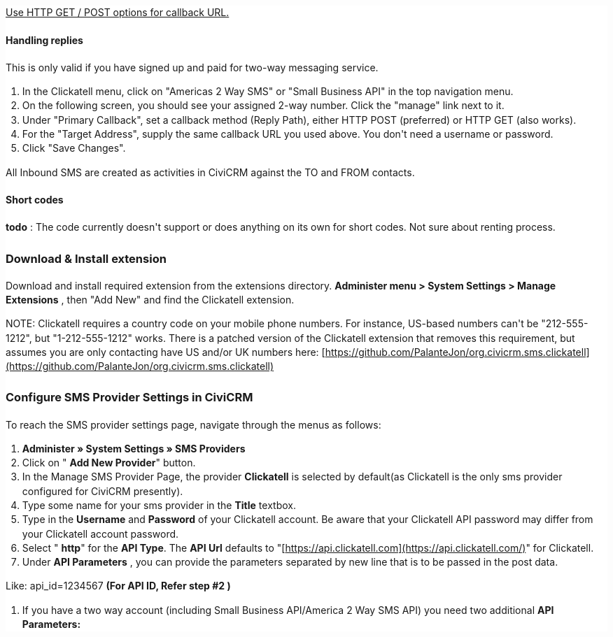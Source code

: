 [Use HTTP GET / POST options for callback URL.](https://fisheye2.atlassian.com/changelog/CiviCRM?cs=42566)

#### **Handling replies**

This is only valid if you have signed up and paid for two-way messaging service.

1. In the Clickatell menu, click on "Americas 2 Way SMS" or "Small Business API" in the top navigation menu.
1. On the following screen, you should see your assigned 2-way number. Click the "manage" link next to it.
1. Under "Primary Callback", set a callback method (Reply Path), either HTTP POST (preferred) or HTTP GET (also works).
1. For the "Target Address", supply the same callback URL you used above. You don't need a username or password.
1. Click "Save Changes".

All Inbound SMS are created as activities in CiviCRM against the TO and FROM contacts.

#### **Short codes**

**todo** : The code currently doesn't support or does anything on its own for short codes. Not sure about renting process.

### **Download & Install extension**

Download and install required extension from the extensions directory. **Administer menu > System Settings > Manage Extensions** , then "Add New" and find the Clickatell extension.

NOTE: Clickatell requires a country code on your mobile phone numbers. For instance, US-based numbers can't be "212-555-1212", but "1-212-555-1212" works. There is a patched version of the Clickatell extension that removes this requirement, but assumes you are only contacting have US and/or UK numbers here: [https://github.com/PalanteJon/org.civicrm.sms.clickatell](https://github.com/PalanteJon/org.civicrm.sms.clickatell)

### **Configure SMS Provider Settings in CiviCRM**

To reach the SMS provider settings page, navigate through the menus as follows:

1. **Administer » System Settings » SMS Providers**
1. Click on " **Add New Provider**" button.
1. In the Manage SMS Provider Page, the provider **Clickatell** is selected by default(as Clickatell is the only sms provider configured for CiviCRM presently).
1. Type some name for your sms provider in the **Title** textbox.
1. Type in the **Username** and **Password** of your Clickatell account. Be aware that your Clickatell API password may differ from your Clickatell account password.
1. Select " **http**" for the **API Type**. The **API Url** defaults to "[https://api.clickatell.com](https://api.clickatell.com/)" for Clickatell.
1. Under **API Parameters** , you can provide the parameters separated by new line that is to be passed in the post data.

Like: api_id=1234567 **(For API ID, Refer step #2 )**

1. If you have a two way account (including Small Business API/America 2 Way SMS API) you need two additional **API Parameters:**
